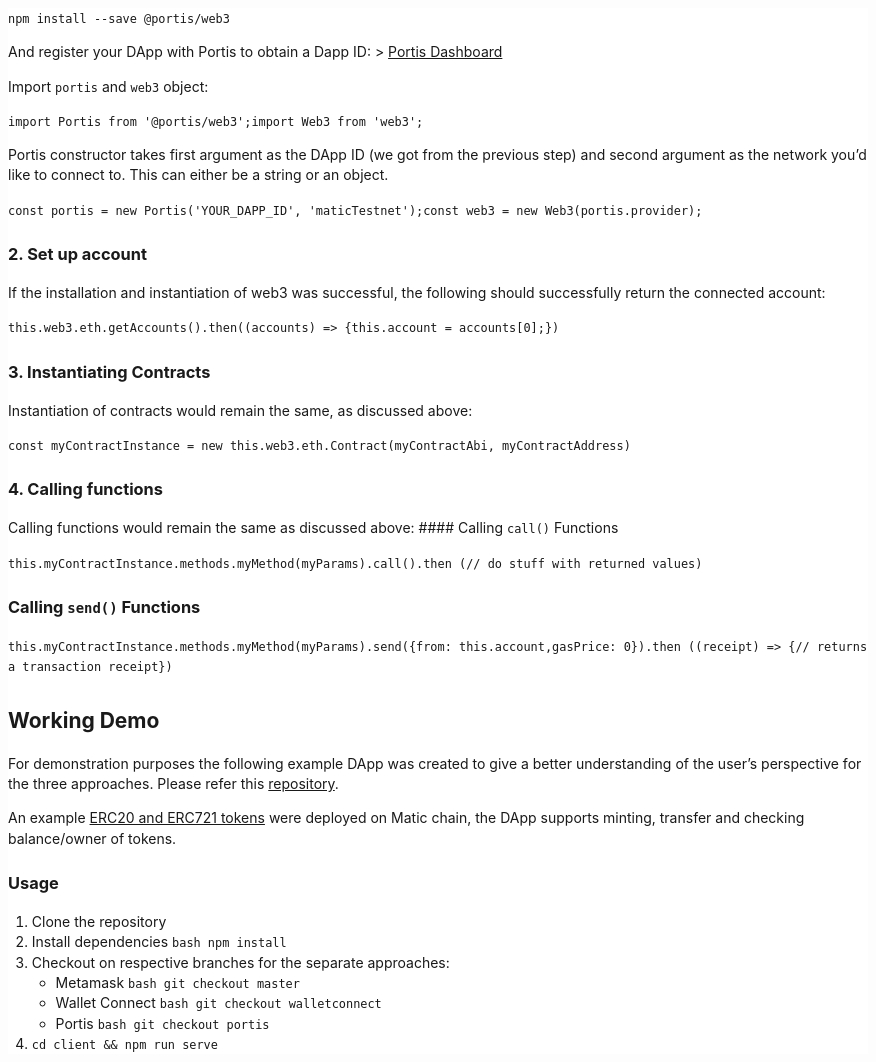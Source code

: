     npm install --save @portis/web3

And register your DApp with Portis to obtain a Dapp ID: > [Portis Dashboard](https://dashboard.portis.io/)

Import `portis` and `web3` object:

    import Portis from '@portis/web3';import Web3 from 'web3';

Portis constructor takes first argument as the DApp ID (we got from the previous step) and second argument as the network you’d like to connect to. This can either be a string or an object.

    const portis = new Portis('YOUR_DAPP_ID', 'maticTestnet');const web3 = new Web3(portis.provider);

### 2. Set up account

If the installation and instantiation of web3 was successful, the following should successfully return the connected account:

    this.web3.eth.getAccounts().then((accounts) => {this.account = accounts[0];})

### 3. Instantiating Contracts

Instantiation of contracts would remain the same, as discussed above:

    const myContractInstance = new this.web3.eth.Contract(myContractAbi, myContractAddress)

### 4. Calling functions

Calling functions would remain the same as discussed above: #### Calling `call()` Functions

    this.myContractInstance.methods.myMethod(myParams).call().then (// do stuff with returned values)

### Calling `send()` Functions

    this.myContractInstance.methods.myMethod(myParams).send({from: this.account,gasPrice: 0}).then ((receipt) => {// returns a transaction receipt})

## Working Demo

For demonstration purposes the following example DApp was created to give a better understanding of the user’s perspective for the three approaches. Please refer this [repository](https://github.com/nglglhtr/key-management).

An example [ERC20 and ERC721 tokens](https://gist.github.com/nglglhtr/cf1686322449365e21eb9b32d0754939) were deployed on Matic chain, the DApp supports minting, transfer and checking balance/owner of tokens.

### Usage

1. Clone the repository
2. Install dependencies `bash npm install`
3. Checkout on respective branches for the separate approaches:
    - Metamask `bash git checkout master`
    - Wallet Connect `bash git checkout walletconnect`
    - Portis `bash git checkout portis`
4. `cd client && npm run serve`